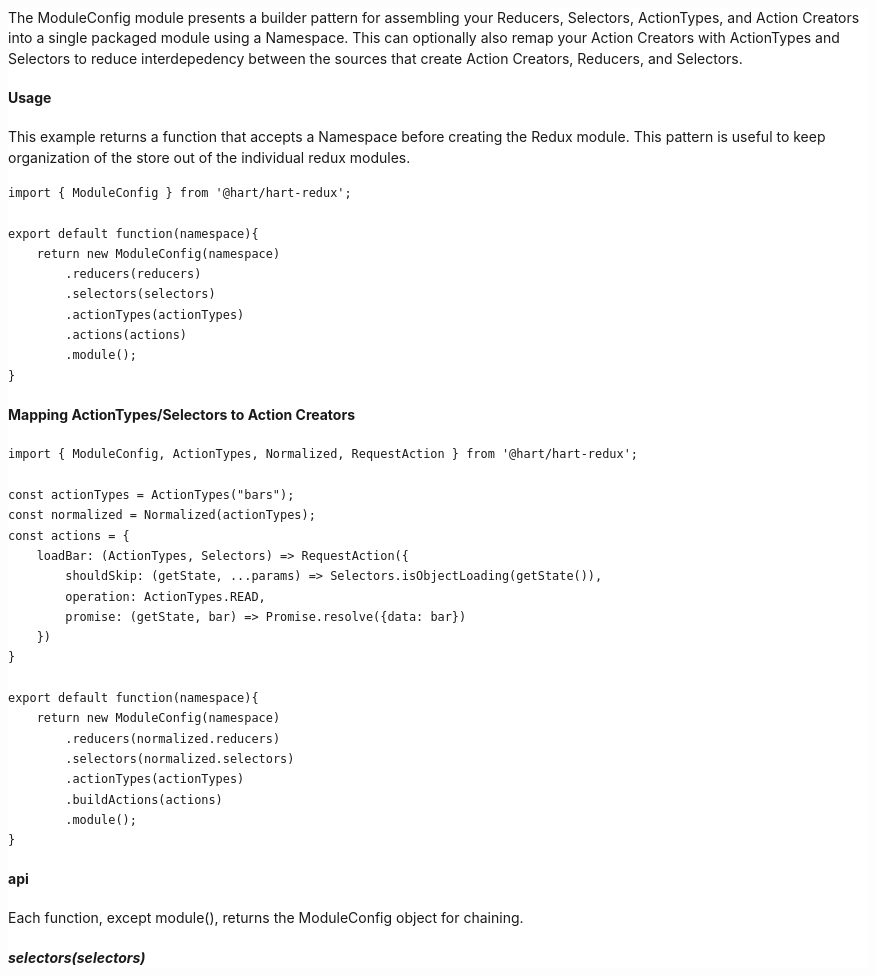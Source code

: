 The ModuleConfig module presents a builder pattern for assembling your Reducers, Selectors, ActionTypes, and Action Creators into a single packaged module using a Namespace. This can optionally also remap your Action Creators with ActionTypes and Selectors to reduce interdepedency between the sources that create Action Creators, Reducers, and Selectors.

#### Usage

This example returns a function that accepts a Namespace before creating the Redux module. This pattern is useful to keep organization of the store out of the individual redux modules.

```
import { ModuleConfig } from '@hart/hart-redux';

export default function(namespace){
	return new ModuleConfig(namespace)
		.reducers(reducers)
		.selectors(selectors)
		.actionTypes(actionTypes)
		.actions(actions)
		.module();
}
```

#### Mapping ActionTypes/Selectors to Action Creators

```
import { ModuleConfig, ActionTypes, Normalized, RequestAction } from '@hart/hart-redux';

const actionTypes = ActionTypes("bars");
const normalized = Normalized(actionTypes);
const actions = {
	loadBar: (ActionTypes, Selectors) => RequestAction({
		shouldSkip: (getState, ...params) => Selectors.isObjectLoading(getState()),
		operation: ActionTypes.READ,
		promise: (getState, bar) => Promise.resolve({data: bar})
	})
}

export default function(namespace){
	return new ModuleConfig(namespace)
		.reducers(normalized.reducers)
		.selectors(normalized.selectors)
		.actionTypes(actionTypes)
		.buildActions(actions)
		.module();
}

```
#### api

Each function, except module(), returns the ModuleConfig object for chaining.

##### selectors(selectors<map>)
